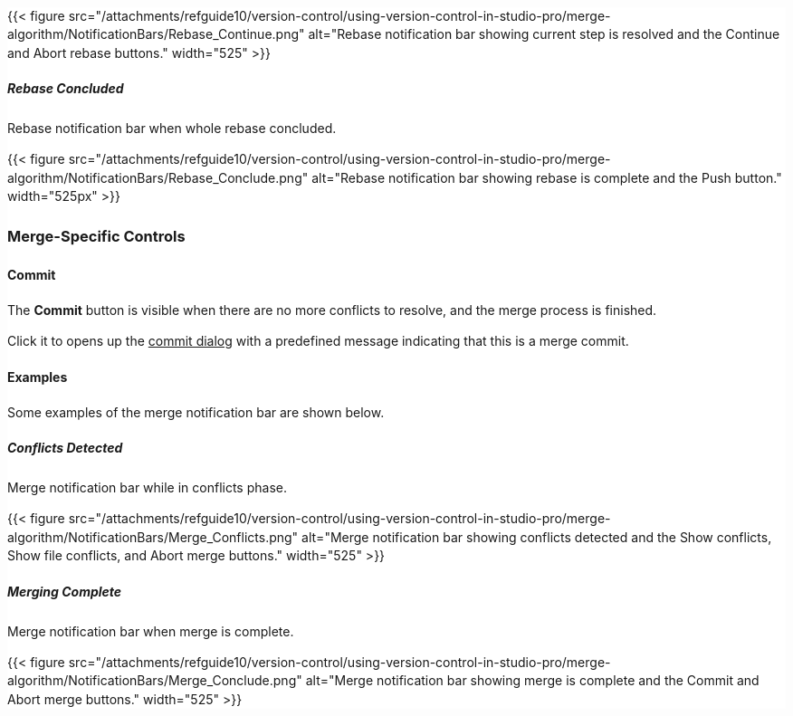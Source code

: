 {{< figure src="/attachments/refguide10/version-control/using-version-control-in-studio-pro/merge-algorithm/NotificationBars/Rebase_Continue.png" alt="Rebase notification bar showing current step is resolved and the Continue and Abort rebase buttons." width="525"  >}}

##### Rebase Concluded

Rebase notification bar when whole rebase concluded.

{{< figure src="/attachments/refguide10/version-control/using-version-control-in-studio-pro/merge-algorithm/NotificationBars/Rebase_Conclude.png" alt="Rebase notification bar showing rebase is complete and the Push button." width="525px"  >}}

### Merge-Specific Controls

#### Commit

The **Commit** button is visible when there are no more conflicts to resolve, and the merge process is finished.

Click it to opens up the [commit dialog](/refguide10/commit-dialog/) with a predefined message indicating that this is a merge commit.

#### Examples

Some examples of the merge notification bar are shown below.

##### Conflicts Detected

Merge notification bar while in conflicts phase.

{{< figure src="/attachments/refguide10/version-control/using-version-control-in-studio-pro/merge-algorithm/NotificationBars/Merge_Conflicts.png" alt="Merge notification bar showing conflicts detected and the Show conflicts, Show file conflicts, and Abort merge buttons." width="525"  >}}

##### Merging Complete

Merge notification bar when merge is complete.

{{< figure src="/attachments/refguide10/version-control/using-version-control-in-studio-pro/merge-algorithm/NotificationBars/Merge_Conclude.png" alt="Merge notification bar showing merge is complete and the Commit and Abort merge buttons." width="525"  >}}
